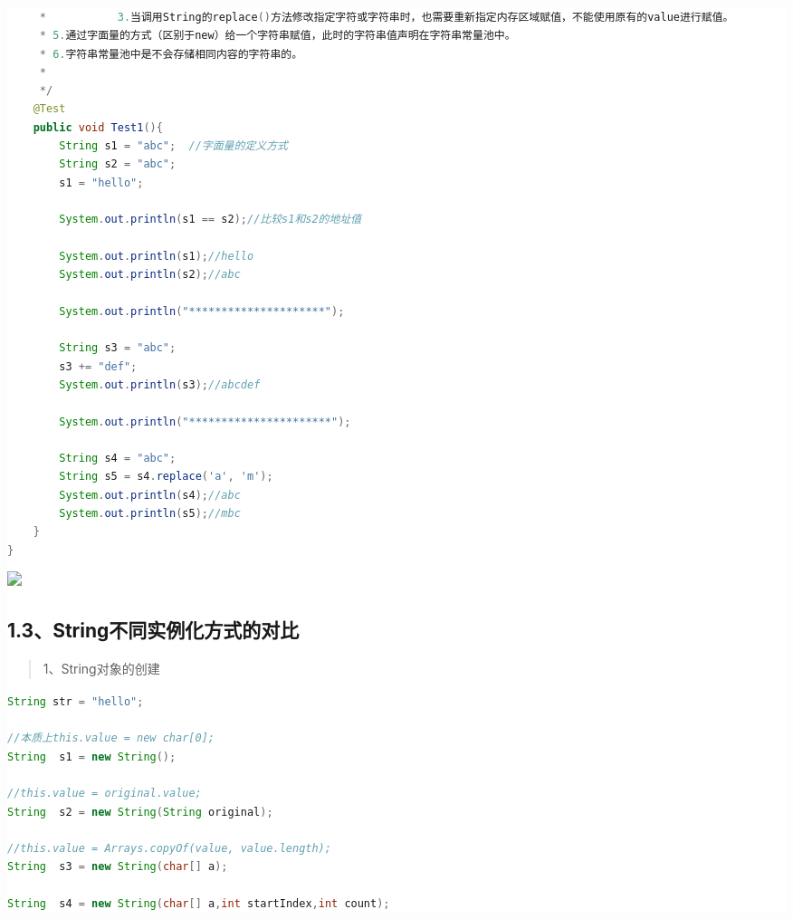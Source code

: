 ```java
     *           3.当调用String的replace()方法修改指定字符或字符串时，也需要重新指定内存区域赋值，不能使用原有的value进行赋值。
     * 5.通过字面量的方式（区别于new）给一个字符串赋值，此时的字符串值声明在字符串常量池中。
     * 6.字符串常量池中是不会存储相同内容的字符串的。
     *
     */
    @Test
    public void Test1(){
        String s1 = "abc";  //字面量的定义方式
        String s2 = "abc";
        s1 = "hello";

        System.out.println(s1 == s2);//比较s1和s2的地址值

        System.out.println(s1);//hello
        System.out.println(s2);//abc

        System.out.println("*********************");

        String s3 = "abc";
        s3 += "def";
        System.out.println(s3);//abcdef

        System.out.println("**********************");

        String s4 = "abc";
        String s5 = s4.replace('a', 'm');
        System.out.println(s4);//abc
        System.out.println(s5);//mbc
    }
}
```

![](https://img-blog.csdnimg.cn/20200509201648472.png?x-oss-process=image/watermark,type_ZmFuZ3poZW5naGVpdGk,shadow_10,text_aHR0cHM6Ly9ibG9nLmNzZG4ubmV0L20wXzQ2MTUzOTQ5,size_16,color_FFFFFF,t_70#pic_center)

## 1.3、String不同实例化方式的对比

> 1、String对象的创建

```java
String str = "hello";

//本质上this.value = new char[0];
String  s1 = new String(); 

//this.value = original.value;
String  s2 = new String(String original); 

//this.value = Arrays.copyOf(value, value.length);
String  s3 = new String(char[] a);

String  s4 = new String(char[] a,int startIndex,int count);
```
